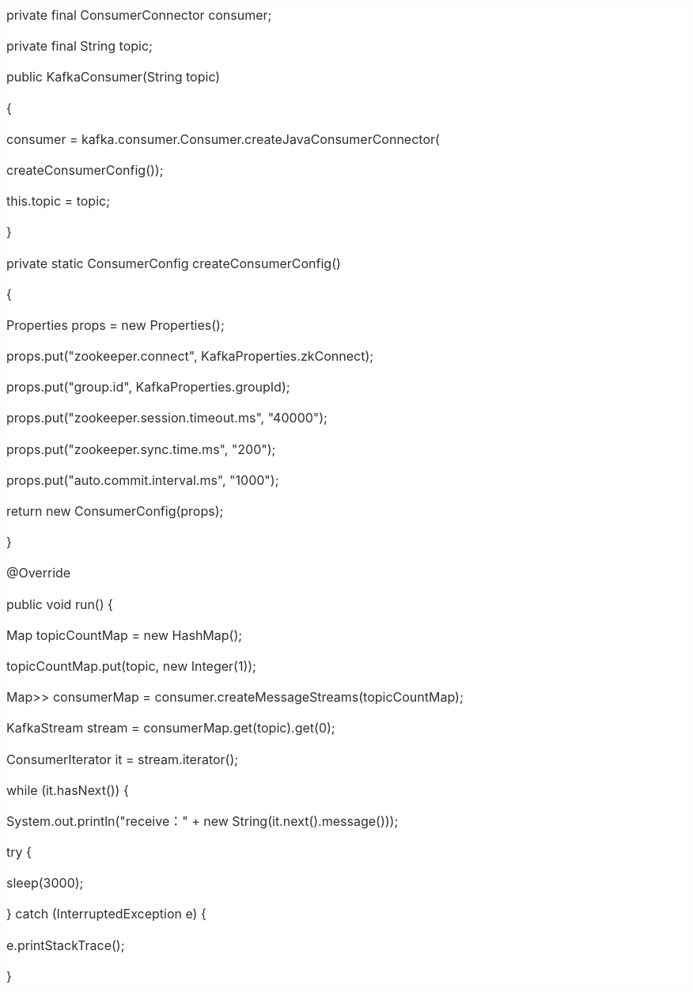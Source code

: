 <p style="color:rgb(47,47,47);font-size:16px;">
private final ConsumerConnector consumer;</p>
<p style="color:rgb(47,47,47);font-size:16px;">
private final String topic;</p>
<p style="color:rgb(47,47,47);font-size:16px;">
public KafkaConsumer(String topic)</p>
<p style="color:rgb(47,47,47);font-size:16px;">
{</p>
<p style="color:rgb(47,47,47);font-size:16px;">
consumer = kafka.consumer.Consumer.createJavaConsumerConnector(</p>
<p style="color:rgb(47,47,47);font-size:16px;">
createConsumerConfig());</p>
<p style="color:rgb(47,47,47);font-size:16px;">
this.topic = topic;</p>
<p style="color:rgb(47,47,47);font-size:16px;">
}</p>
<p style="color:rgb(47,47,47);font-size:16px;">
private static ConsumerConfig createConsumerConfig()</p>
<p style="color:rgb(47,47,47);font-size:16px;">
{</p>
<p style="color:rgb(47,47,47);font-size:16px;">
Properties props = new Properties();</p>
<p style="color:rgb(47,47,47);font-size:16px;">
props.put("zookeeper.connect", KafkaProperties.zkConnect);</p>
<p style="color:rgb(47,47,47);font-size:16px;">
props.put("group.id", KafkaProperties.groupId);</p>
<p style="color:rgb(47,47,47);font-size:16px;">
props.put("zookeeper.session.timeout.ms", "40000");</p>
<p style="color:rgb(47,47,47);font-size:16px;">
props.put("zookeeper.sync.time.ms", "200");</p>
<p style="color:rgb(47,47,47);font-size:16px;">
props.put("auto.commit.interval.ms", "1000");</p>
<p style="color:rgb(47,47,47);font-size:16px;">
return new ConsumerConfig(props);</p>
<p style="color:rgb(47,47,47);font-size:16px;">
}</p>
<p style="color:rgb(47,47,47);font-size:16px;">
@Override</p>
<p style="color:rgb(47,47,47);font-size:16px;">
public void run() {</p>
<p style="color:rgb(47,47,47);font-size:16px;">
Map topicCountMap = new HashMap();</p>
<p style="color:rgb(47,47,47);font-size:16px;">
topicCountMap.put(topic, new Integer(1));</p>
<p style="color:rgb(47,47,47);font-size:16px;">
Map&gt;&gt; consumerMap = consumer.createMessageStreams(topicCountMap);</p>
<p style="color:rgb(47,47,47);font-size:16px;">
KafkaStream stream = consumerMap.get(topic).get(0);</p>
<p style="color:rgb(47,47,47);font-size:16px;">
ConsumerIterator it = stream.iterator();</p>
<p style="color:rgb(47,47,47);font-size:16px;">
while (it.hasNext()) {</p>
<p style="color:rgb(47,47,47);font-size:16px;">
System.out.println("receive：" + new String(it.next().message()));</p>
<p style="color:rgb(47,47,47);font-size:16px;">
try {</p>
<p style="color:rgb(47,47,47);font-size:16px;">
sleep(3000);</p>
<p style="color:rgb(47,47,47);font-size:16px;">
} catch (InterruptedException e) {</p>
<p style="color:rgb(47,47,47);font-size:16px;">
e.printStackTrace();</p>
<p style="color:rgb(47,47,47);font-size:16px;">
}</p>